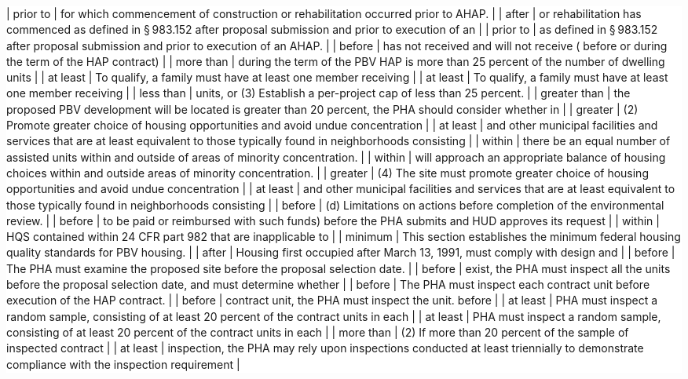 | prior to      | for which commencement of construction or rehabilitation occurred prior to  AHAP.                                                                                                          |
| after         | or rehabilitation has commenced as defined in &#167;&#8201;983.152 after proposal submission and prior to execution of an                                                                  |
| prior to      | as defined in &#167;&#8201;983.152 after proposal submission and prior to  execution of an AHAP.                                                                                           |
| before        | has not received and will not receive ( before or during the term of the HAP contract)                                                                                                     |
| more than     | during the term of the PBV HAP is more than 25 percent of the number of dwelling units                                                                                                     |
| at least      | To qualify, a family must have  at least  one member receiving                                                                                                                             |
| at least      | To qualify, a family must have  at least  one member receiving                                                                                                                             |
| less than     | units, or (3) Establish a per-project cap of less than  25 percent.                                                                                                                        |
| greater than  | the proposed PBV development will be located is greater than 20 percent, the PHA should consider whether in                                                                                |
| greater       | (2) Promote  greater choice of housing opportunities and avoid undue concentration                                                                                                         |
| at least      | and other municipal facilities and services that are at least equivalent to those typically found in neighborhoods consisting                                                              |
| within        | there be an equal number of assisted units within  and outside of areas of minority concentration.                                                                                         |
| within        | will approach an appropriate balance of housing choices within  and outside areas of minority concentration.                                                                               |
| greater       | (4) The site must promote  greater choice of housing opportunities and avoid undue concentration                                                                                           |
| at least      | and other municipal facilities and services that are at least equivalent to those typically found in neighborhoods consisting                                                              |
| before        | (d) Limitations on actions  before  completion of the environmental review.                                                                                                                |
| before        | to be paid or reimbursed with such funds) before the PHA submits and HUD approves its request                                                                                              |
| within        | HQS contained  within 24 CFR part 982 that are inapplicable to                                                                                                                             |
| minimum       | This section establishes the  minimum  federal housing quality standards for PBV housing.                                                                                                  |
| after         | Housing first occupied  after March 13, 1991, must comply with design and                                                                                                                  |
| before        | The PHA must examine the proposed site  before  the proposal selection date.                                                                                                               |
| before        | exist, the PHA must inspect all the units before the proposal selection date, and must determine whether                                                                                   |
| before        | The PHA must inspect each contract unit  before  execution of the HAP contract.                                                                                                            |
| before        | contract unit, the PHA must inspect the unit. before                                                                                                                                       |
| at least      | PHA must inspect a random sample, consisting of at least 20 percent of the contract units in each                                                                                          |
| at least      | PHA must inspect a random sample, consisting of at least 20 percent of the contract units in each                                                                                          |
| more than     | (2) If  more than 20 percent of the sample of inspected contract                                                                                                                           |
| at least      | inspection, the PHA may rely upon inspections conducted at least triennially to demonstrate compliance with the inspection requirement                                                     |